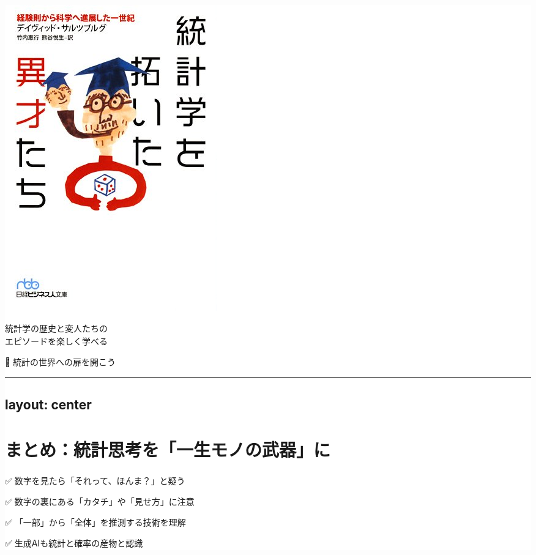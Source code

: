   <div class="text-center">
    <div class="mb-4">
      <a href="https://www.amazon.co.jp/%E7%B5%B1%E8%A8%88%E5%AD%A6%E3%82%92%E6%8B%93%E3%81%84%E3%81%9F%E7%95%B0%E6%89%8D%E3%81%9F%E3%81%A1-%E6%97%A5%E7%B5%8C%E3%83%93%E3%82%B8%E3%83%8D%E3%82%B9%E4%BA%BA%E6%96%87%E5%BA%AB-%E3%83%87%E3%82%A4%E3%83%B4%E3%82%A3%E3%83%83%E3%83%89%E3%83%BB%E3%82%B5%E3%83%AB%E3%83%84%E3%83%96%E3%83%AB%E3%82%B0/dp/453219539X" target="_blank">
        <img src="./images/41CZJVfVY0L.jpg" alt="統計学を拓いた異才たち" class="w-48 h-64 mx-auto object-cover rounded shadow-lg hover:shadow-xl transition-shadow cursor-pointer">
      </a>
    </div>
    <p class="text-sm">統計学の歴史と変人たちの<br/>エピソードを楽しく学べる</p>
  </div>
</div>

<div class="mt-8 text-center">
  <p class="text-lg">📖 統計の世界への扉を開こう</p>
</div>

---
layout: center
---

# まとめ：統計思考を「一生モノの武器」に

<div class="text-xl mt-6 space-y-3">
  <p>✅ 数字を見たら「それって、ほんま？」と疑う</p>
  <p>✅ 数字の裏にある「カタチ」や「見せ方」に注意</p>
  <p>✅ 「一部」から「全体」を推測する技術を理解</p>
  <p>✅ 生成AIも統計と確率の産物と認識</p>
</div>
